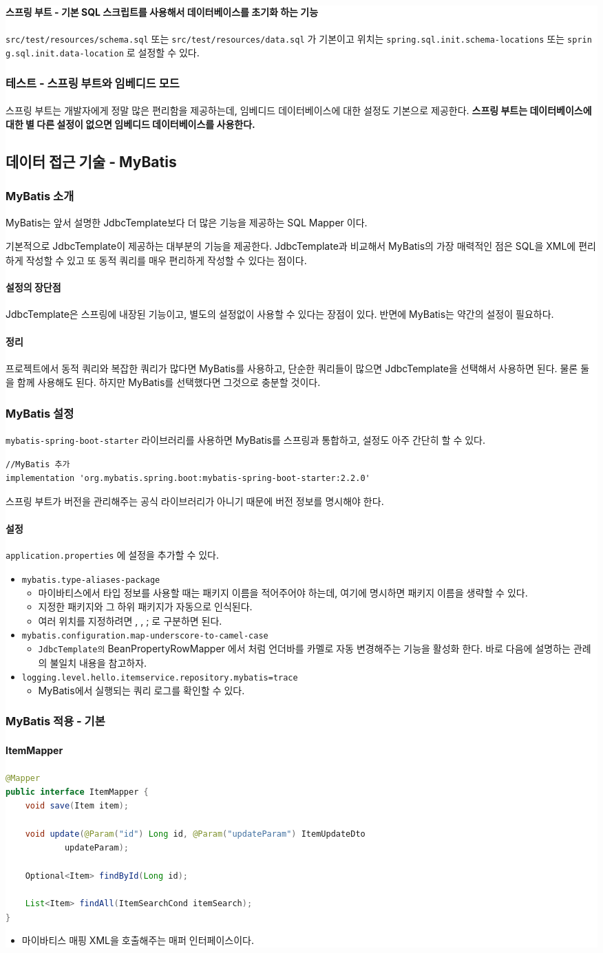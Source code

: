 #### 스프링 부트 - 기본 SQL 스크립트를 사용해서 데이터베이스를 초기화 하는 기능
`src/test/resources/schema.sql` 또는  `src/test/resources/data.sql` 가 기본이고
위치는 `spring.sql.init.schema-locations` 또는 `spring.sql.init.data-location` 로 설정할 수 있다.

### 테스트 - 스프링 부트와 임베디드 모드
스프링 부트는 개발자에게 정말 많은 편리함을 제공하는데, 임베디드 데이터베이스에 대한 설정도 기본으로 제공한다.
**스프링 부트는 데이터베이스에 대한 별 다른 설정이 없으면 임베디드 데이터베이스를 사용한다.**

## 데이터 접근 기술 - MyBatis

### MyBatis 소개
MyBatis는 앞서 설명한 JdbcTemplate보다 더 많은 기능을 제공하는 SQL Mapper 이다.

기본적으로 JdbcTemplate이 제공하는 대부분의 기능을 제공한다.
JdbcTemplate과 비교해서 MyBatis의 가장 매력적인 점은 SQL을 XML에 편리하게 작성할 수 있고 또 동적 쿼리를 매우 편리하게 작성할 수 있다는 점이다.

#### 설정의 장단점
JdbcTemplate은 스프링에 내장된 기능이고, 별도의 설정없이 사용할 수 있다는 장점이 있다.
반면에 MyBatis는 약간의 설정이 필요하다.

#### 정리
프로젝트에서 동적 쿼리와 복잡한 쿼리가 많다면 MyBatis를 사용하고, 단순한 쿼리들이 많으면 JdbcTemplate을 선택해서 사용하면 된다. 
물론 둘을 함께 사용해도 된다. 
하지만 MyBatis를 선택했다면 그것으로 충분할 것이다.

### MyBatis 설정
`mybatis-spring-boot-starter` 라이브러리를 사용하면 MyBatis를 스프링과 통합하고, 설정도 아주 간단히 할 수 있다.

```
//MyBatis 추가
implementation 'org.mybatis.spring.boot:mybatis-spring-boot-starter:2.2.0'
```
스프링 부트가 버전을 관리해주는 공식 라이브러리가 아니기 때문에 버전 정보를 명시해야 한다.

#### 설정
`application.properties` 에 설정을 추가할 수 있다.
* `mybatis.type-aliases-package`
  * 마이바티스에서 타입 정보를 사용할 때는 패키지 이름을 적어주어야 하는데, 여기에 명시하면 패키지 이름을 생략할 수 있다.
  * 지정한 패키지와 그 하위 패키지가 자동으로 인식된다.
  * 여러 위치를 지정하려면 , , ; 로 구분하면 된다.
* `mybatis.configuration.map-underscore-to-camel-case`
  * `JdbcTemplate의` BeanPropertyRowMapper 에서 처럼 언더바를 카멜로 자동 변경해주는 기능을 활성화 한다. 바로 다음에 설명하는 관례의 불일치 내용을 참고하자.
* `logging.level.hello.itemservice.repository.mybatis=trace`
  * MyBatis에서 실행되는 쿼리 로그를 확인할 수 있다.

### MyBatis 적용 - 기본

#### ItemMapper
```java
@Mapper
public interface ItemMapper {
    void save(Item item);

    void update(@Param("id") Long id, @Param("updateParam") ItemUpdateDto
            updateParam);

    Optional<Item> findById(Long id);

    List<Item> findAll(ItemSearchCond itemSearch);
}
```
* 마이바티스 매핑 XML을 호출해주는 매퍼 인터페이스이다.